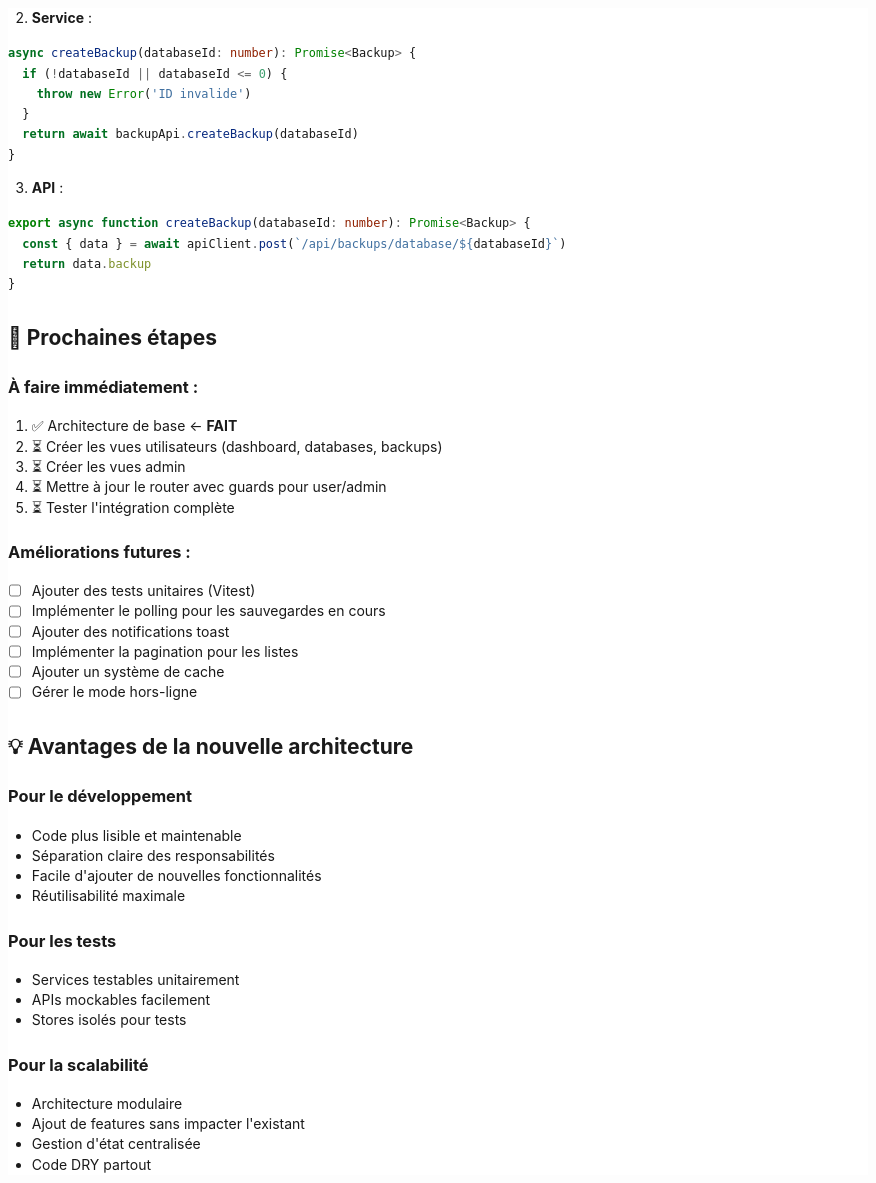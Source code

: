 2. **Service** : 
```typescript
async createBackup(databaseId: number): Promise<Backup> {
  if (!databaseId || databaseId <= 0) {
    throw new Error('ID invalide')
  }
  return await backupApi.createBackup(databaseId)
}
```

3. **API** : 
```typescript
export async function createBackup(databaseId: number): Promise<Backup> {
  const { data } = await apiClient.post(`/api/backups/database/${databaseId}`)
  return data.backup
}
```

## 🚀 Prochaines étapes

### À faire immédiatement :
1. ✅ Architecture de base ← **FAIT**
2. ⏳ Créer les vues utilisateurs (dashboard, databases, backups)
3. ⏳ Créer les vues admin
4. ⏳ Mettre à jour le router avec guards pour user/admin
5. ⏳ Tester l'intégration complète

### Améliorations futures :
- [ ] Ajouter des tests unitaires (Vitest)
- [ ] Implémenter le polling pour les sauvegardes en cours
- [ ] Ajouter des notifications toast
- [ ] Implémenter la pagination pour les listes
- [ ] Ajouter un système de cache
- [ ] Gérer le mode hors-ligne

## 💡 Avantages de la nouvelle architecture

### Pour le développement
- Code plus lisible et maintenable
- Séparation claire des responsabilités
- Facile d'ajouter de nouvelles fonctionnalités
- Réutilisabilité maximale

### Pour les tests
- Services testables unitairement
- APIs mockables facilement
- Stores isolés pour tests

### Pour la scalabilité
- Architecture modulaire
- Ajout de features sans impacter l'existant
- Gestion d'état centralisée
- Code DRY partout
